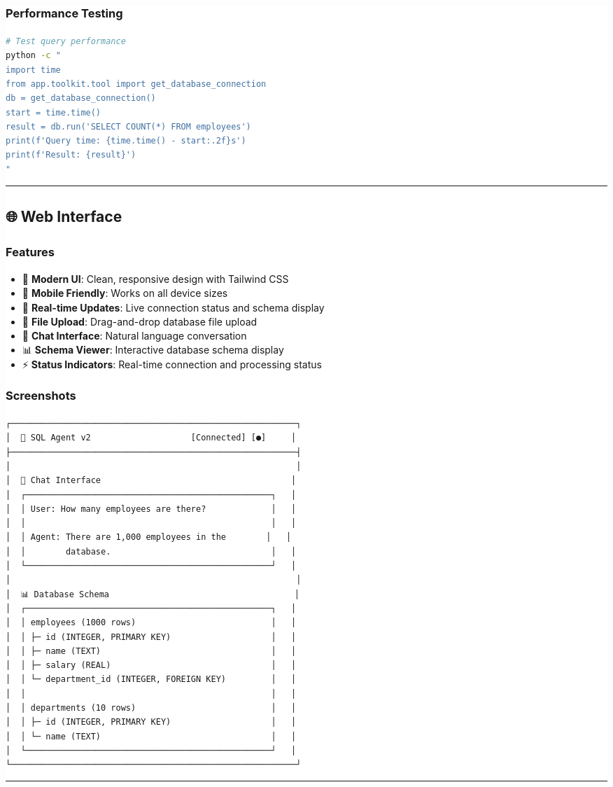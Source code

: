 ### **Performance Testing**
```bash
# Test query performance
python -c "
import time
from app.toolkit.tool import get_database_connection
db = get_database_connection()
start = time.time()
result = db.run('SELECT COUNT(*) FROM employees')
print(f'Query time: {time.time() - start:.2f}s')
print(f'Result: {result}')
"
```

---

## 🌐 Web Interface

### **Features**
- 🎨 **Modern UI**: Clean, responsive design with Tailwind CSS
- 📱 **Mobile Friendly**: Works on all device sizes
- 🔄 **Real-time Updates**: Live connection status and schema display
- 📁 **File Upload**: Drag-and-drop database file upload
- 💬 **Chat Interface**: Natural language conversation
- 📊 **Schema Viewer**: Interactive database schema display
- ⚡ **Status Indicators**: Real-time connection and processing status

### **Screenshots**
```
┌─────────────────────────────────────────────────────────┐
│  🤖 SQL Agent v2                    [Connected] [●]     │
├─────────────────────────────────────────────────────────┤
│                                                         │
│  💬 Chat Interface                                      │
│  ┌─────────────────────────────────────────────────┐   │
│  │ User: How many employees are there?             │   │
│  │                                                 │   │
│  │ Agent: There are 1,000 employees in the        │   │
│  │        database.                                │   │
│  └─────────────────────────────────────────────────┘   │
│                                                         │
│  📊 Database Schema                                     │
│  ┌─────────────────────────────────────────────────┐   │
│  │ employees (1000 rows)                           │   │
│  │ ├─ id (INTEGER, PRIMARY KEY)                    │   │
│  │ ├─ name (TEXT)                                  │   │
│  │ ├─ salary (REAL)                                │   │
│  │ └─ department_id (INTEGER, FOREIGN KEY)         │   │
│  │                                                 │   │
│  │ departments (10 rows)                           │   │
│  │ ├─ id (INTEGER, PRIMARY KEY)                    │   │
│  │ └─ name (TEXT)                                  │   │
│  └─────────────────────────────────────────────────┘   │
└─────────────────────────────────────────────────────────┘
```

---